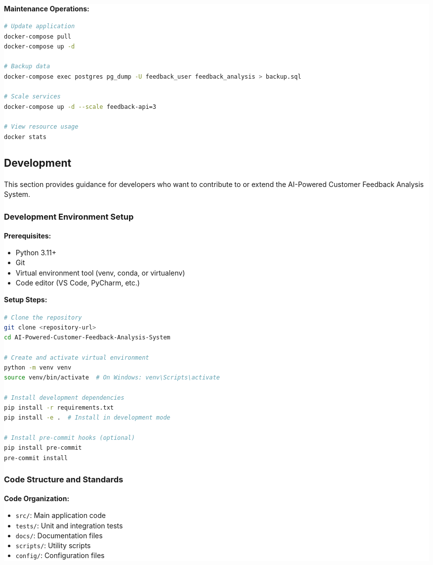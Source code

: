 **Maintenance Operations:**
```bash
# Update application
docker-compose pull
docker-compose up -d

# Backup data
docker-compose exec postgres pg_dump -U feedback_user feedback_analysis > backup.sql

# Scale services
docker-compose up -d --scale feedback-api=3

# View resource usage
docker stats
```



## Development

This section provides guidance for developers who want to contribute to or extend the AI-Powered Customer Feedback Analysis System.

### Development Environment Setup

**Prerequisites:**
- Python 3.11+
- Git
- Virtual environment tool (venv, conda, or virtualenv)
- Code editor (VS Code, PyCharm, etc.)

**Setup Steps:**
```bash
# Clone the repository
git clone <repository-url>
cd AI-Powered-Customer-Feedback-Analysis-System

# Create and activate virtual environment
python -m venv venv
source venv/bin/activate  # On Windows: venv\Scripts\activate

# Install development dependencies
pip install -r requirements.txt
pip install -e .  # Install in development mode

# Install pre-commit hooks (optional)
pip install pre-commit
pre-commit install
```

### Code Structure and Standards

**Code Organization:**
- `src/`: Main application code
- `tests/`: Unit and integration tests
- `docs/`: Documentation files
- `scripts/`: Utility scripts
- `config/`: Configuration files
